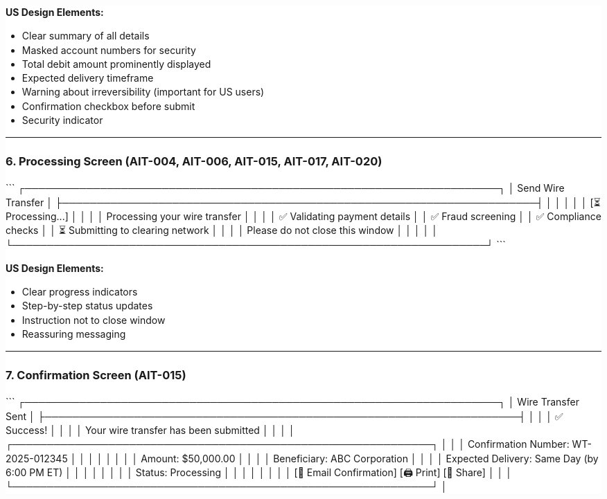 **US Design Elements:**
- Clear summary of all details
- Masked account numbers for security
- Total debit amount prominently displayed
- Expected delivery timeframe
- Warning about irreversibility (important for US users)
- Confirmation checkbox before submit
- Security indicator

---

### 6. Processing Screen (AIT-004, AIT-006, AIT-015, AIT-017, AIT-020)

\`\`\`
┌─────────────────────────────────────────────────────────────────────┐
│                          Send Wire Transfer                         │
├─────────────────────────────────────────────────────────────────────┤
│                                                                      │
│                                                                      │
│                         [⏳ Processing...]                           │
│                                                                      │
│                  Processing your wire transfer                       │
│                                                                      │
│                  ✅ Validating payment details                       │
│                  ✅ Fraud screening                                  │
│                  ✅ Compliance checks                                │
│                  ⏳ Submitting to clearing network                   │
│                                                                      │
│                  Please do not close this window                     │
│                                                                      │
│                                                                      │
└─────────────────────────────────────────────────────────────────────┘
\`\`\`

**US Design Elements:**
- Clear progress indicators
- Step-by-step status updates
- Instruction not to close window
- Reassuring messaging

---

### 7. Confirmation Screen (AIT-015)

\`\`\`
┌─────────────────────────────────────────────────────────────────────┐
│                          Wire Transfer Sent                         │
├─────────────────────────────────────────────────────────────────────┤
│                                                                      │
│                         ✅ Success!                                  │
│                                                                      │
│              Your wire transfer has been submitted                   │
│                                                                      │
│  ┌─────────────────────────────────────────────────────────────┐  │
│  │  Confirmation Number: WT-2025-012345                        │  │
│  │                                                              │  │
│  │  Amount:              $50,000.00                             │  │
│  │  Beneficiary:         ABC Corporation                        │  │
│  │  Expected Delivery:   Same Day (by 6:00 PM ET)              │  │
│  │                                                              │  │
│  │  Status: Processing                                          │  │
│  │                                                              │  │
│  │  [📧 Email Confirmation]  [🖨️ Print]  [📱 Share]            │  │
│  └─────────────────────────────────────────────────────────────┘  │